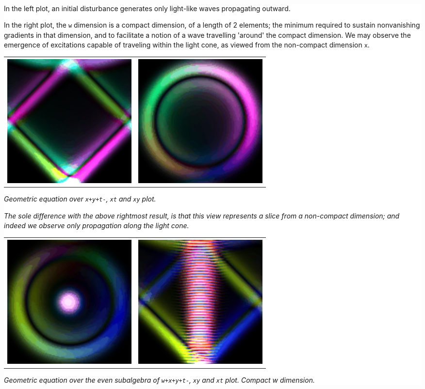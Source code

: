 In the left plot, an initial disturbance generates only light-like waves propagating outward.

In the right plot, the `w` dimension is a compact dimension, of a length of 2 elements; the minimum required to sustain nonvanishing gradients in that dimension, and to facilitate a notion of a wave travelling 'around' the compact dimension. We may observe the emergence of excitations capable of traveling within the light cone, as viewed from the non-compact dimension `x`.
</i>

<table>
    <th><img src="21_mv_xt.gif" width="256" height="256"/></th>
    <th><img src="21_mv_xy.gif" width="256" height="256"/></th>
</table>

<i>Geometric equation over `x+y+t-`, `xt` and `xy` plot.

The sole difference with the above rightmost result, is that this view represents a slice from a non-compact dimension; and indeed we observe only propagation along the light cone.
</i>

<table>
    <th><img src="31_even_compact_xy.gif" width="256" height="256"/></th>
    <th><img src="31_even_compact_xt.gif" width="256" height="256"/></th>
</table>

<i>Geometric equation over the even subalgebra of `w+x+y+t-`, `xy` and `xt` plot. Compact w dimension.
